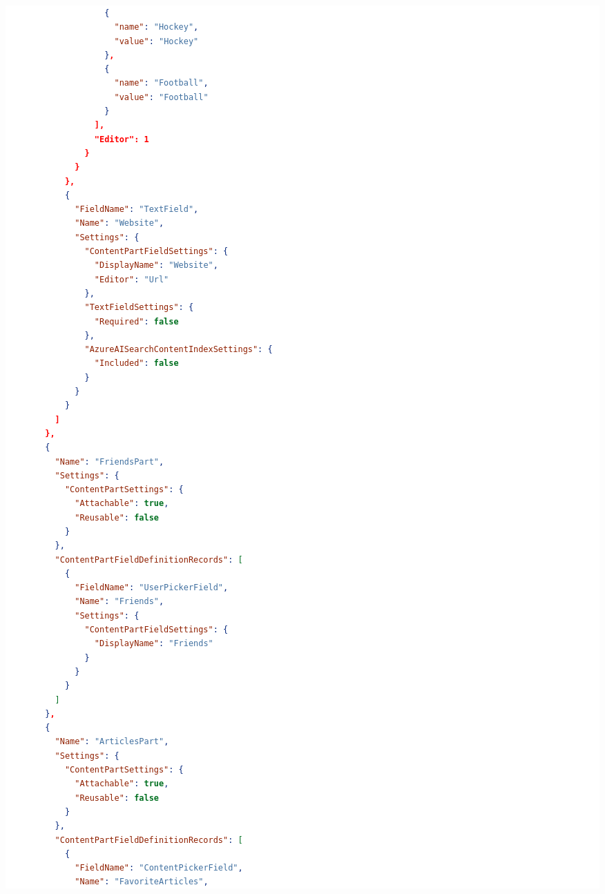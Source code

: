 ```json
                    {
                      "name": "Hockey",
                      "value": "Hockey"
                    },
                    {
                      "name": "Football",
                      "value": "Football"
                    }
                  ],
                  "Editor": 1
                }
              }
            },
            {
              "FieldName": "TextField",
              "Name": "Website",
              "Settings": {
                "ContentPartFieldSettings": {
                  "DisplayName": "Website",
                  "Editor": "Url"
                },
                "TextFieldSettings": {
                  "Required": false
                },
                "AzureAISearchContentIndexSettings": {
                  "Included": false
                }
              }
            }
          ]
        },
        {
          "Name": "FriendsPart",
          "Settings": {
            "ContentPartSettings": {
              "Attachable": true,
              "Reusable": false
            }
          },
          "ContentPartFieldDefinitionRecords": [
            {
              "FieldName": "UserPickerField",
              "Name": "Friends",
              "Settings": {
                "ContentPartFieldSettings": {
                  "DisplayName": "Friends"
                }
              }
            }
          ]
        },
        {
          "Name": "ArticlesPart",
          "Settings": {
            "ContentPartSettings": {
              "Attachable": true,
              "Reusable": false
            }
          },
          "ContentPartFieldDefinitionRecords": [
            {
              "FieldName": "ContentPickerField",
              "Name": "FavoriteArticles",
```